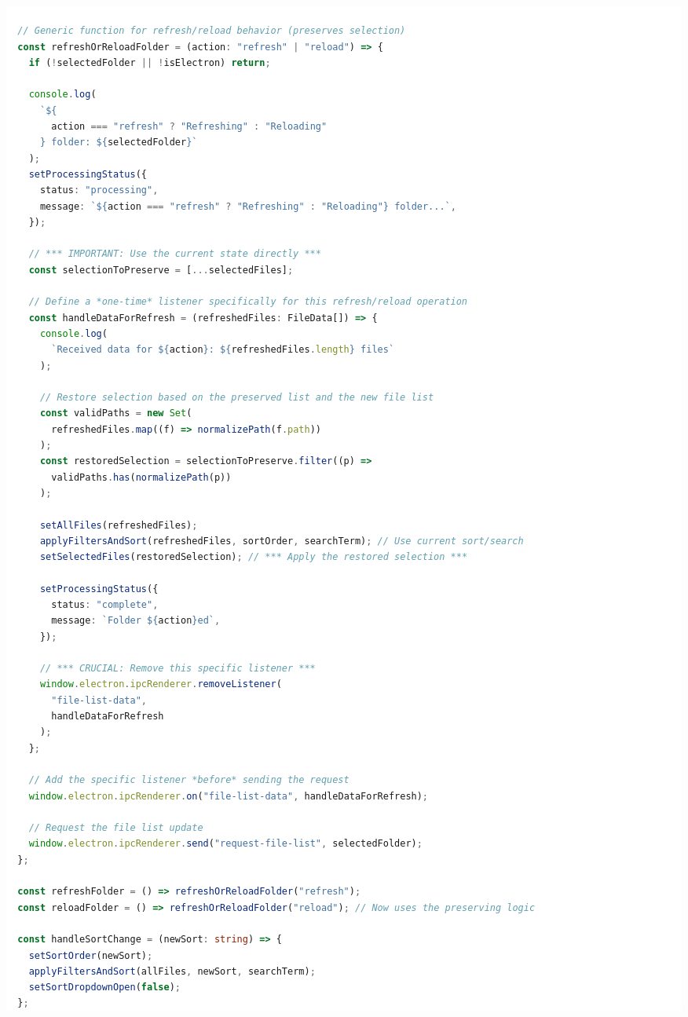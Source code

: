 ```typescript

  // Generic function for refresh/reload behavior (preserves selection)
  const refreshOrReloadFolder = (action: "refresh" | "reload") => {
    if (!selectedFolder || !isElectron) return;

    console.log(
      `${
        action === "refresh" ? "Refreshing" : "Reloading"
      } folder: ${selectedFolder}`
    );
    setProcessingStatus({
      status: "processing",
      message: `${action === "refresh" ? "Refreshing" : "Reloading"} folder...`,
    });

    // *** IMPORTANT: Use the current state directly ***
    const selectionToPreserve = [...selectedFiles];

    // Define a *one-time* listener specifically for this refresh/reload operation
    const handleDataForRefresh = (refreshedFiles: FileData[]) => {
      console.log(
        `Received data for ${action}: ${refreshedFiles.length} files`
      );

      // Restore selection based on the preserved list and the new file list
      const validPaths = new Set(
        refreshedFiles.map((f) => normalizePath(f.path))
      );
      const restoredSelection = selectionToPreserve.filter((p) =>
        validPaths.has(normalizePath(p))
      );

      setAllFiles(refreshedFiles);
      applyFiltersAndSort(refreshedFiles, sortOrder, searchTerm); // Use current sort/search
      setSelectedFiles(restoredSelection); // *** Apply the restored selection ***

      setProcessingStatus({
        status: "complete",
        message: `Folder ${action}ed`,
      });

      // *** CRUCIAL: Remove this specific listener ***
      window.electron.ipcRenderer.removeListener(
        "file-list-data",
        handleDataForRefresh
      );
    };

    // Add the specific listener *before* sending the request
    window.electron.ipcRenderer.on("file-list-data", handleDataForRefresh);

    // Request the file list update
    window.electron.ipcRenderer.send("request-file-list", selectedFolder);
  };

  const refreshFolder = () => refreshOrReloadFolder("refresh");
  const reloadFolder = () => refreshOrReloadFolder("reload"); // Now uses the preserving logic

  const handleSortChange = (newSort: string) => {
    setSortOrder(newSort);
    applyFiltersAndSort(allFiles, newSort, searchTerm);
    setSortDropdownOpen(false);
  };
```